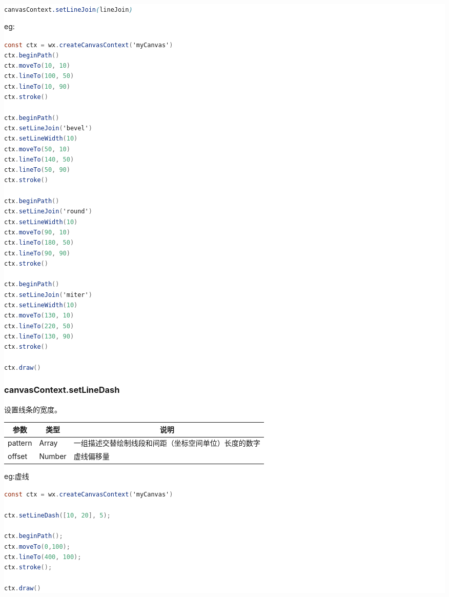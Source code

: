 ```css
canvasContext.setLineJoin(lineJoin)
```

eg:

```csharp
const ctx = wx.createCanvasContext('myCanvas')
ctx.beginPath()
ctx.moveTo(10, 10)
ctx.lineTo(100, 50)
ctx.lineTo(10, 90)
ctx.stroke()

ctx.beginPath()
ctx.setLineJoin('bevel')
ctx.setLineWidth(10)
ctx.moveTo(50, 10)
ctx.lineTo(140, 50)
ctx.lineTo(50, 90)
ctx.stroke()

ctx.beginPath()
ctx.setLineJoin('round')
ctx.setLineWidth(10)
ctx.moveTo(90, 10)
ctx.lineTo(180, 50)
ctx.lineTo(90, 90)
ctx.stroke()

ctx.beginPath()
ctx.setLineJoin('miter')
ctx.setLineWidth(10)
ctx.moveTo(130, 10)
ctx.lineTo(220, 50)
ctx.lineTo(130, 90)
ctx.stroke()

ctx.draw()
```

### canvasContext.setLineDash

设置线条的宽度。

| 参数    | 类型   | 说明                                                 |
| ------- | ------ | ---------------------------------------------------- |
| pattern | Array  | 一组描述交替绘制线段和间距（坐标空间单位）长度的数字 |
| offset  | Number | 虚线偏移量                                           |

eg:虚线

```csharp
const ctx = wx.createCanvasContext('myCanvas')

ctx.setLineDash([10, 20], 5);

ctx.beginPath();
ctx.moveTo(0,100);
ctx.lineTo(400, 100);
ctx.stroke();

ctx.draw()
```
